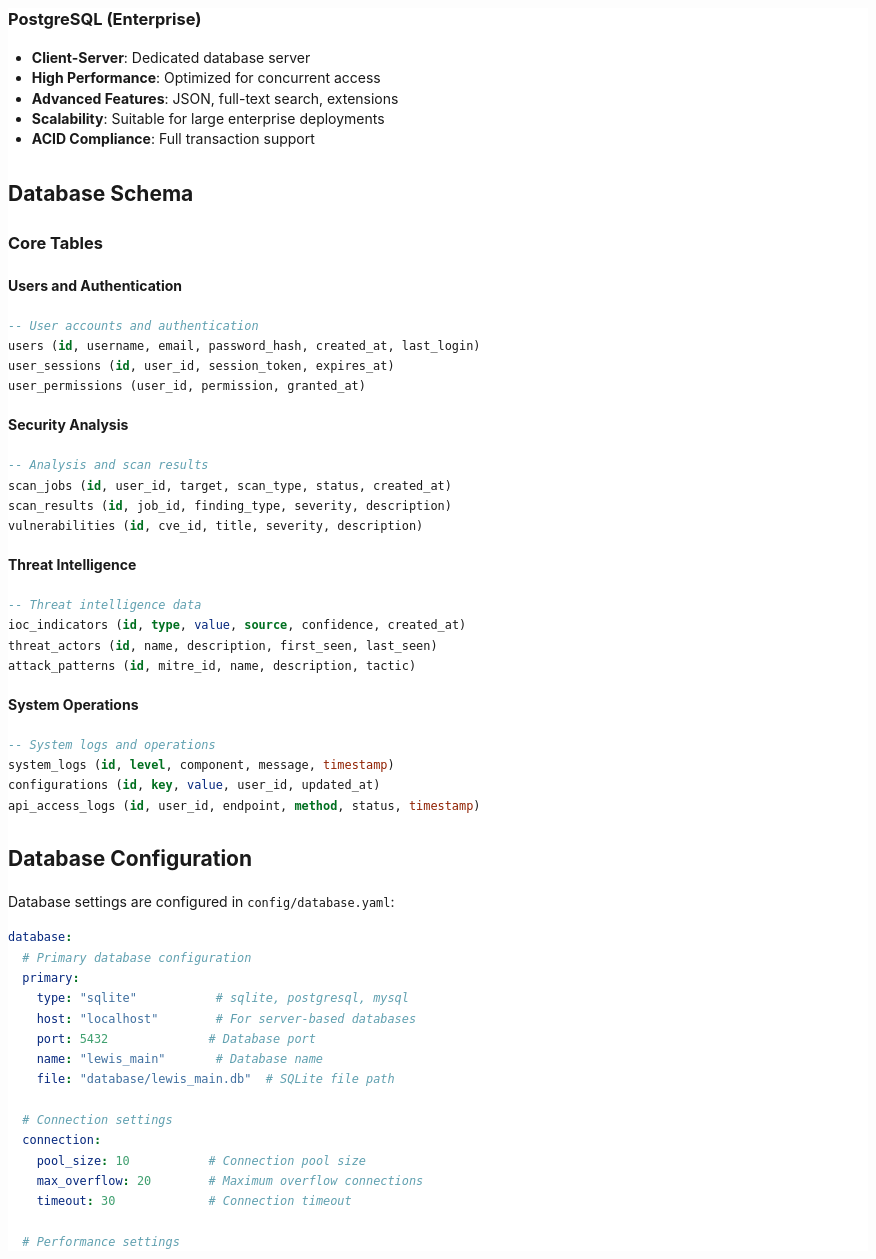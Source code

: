 ### PostgreSQL (Enterprise)
- **Client-Server**: Dedicated database server
- **High Performance**: Optimized for concurrent access
- **Advanced Features**: JSON, full-text search, extensions
- **Scalability**: Suitable for large enterprise deployments
- **ACID Compliance**: Full transaction support

## Database Schema

### Core Tables

#### Users and Authentication
```sql
-- User accounts and authentication
users (id, username, email, password_hash, created_at, last_login)
user_sessions (id, user_id, session_token, expires_at)
user_permissions (user_id, permission, granted_at)
```

#### Security Analysis
```sql
-- Analysis and scan results
scan_jobs (id, user_id, target, scan_type, status, created_at)
scan_results (id, job_id, finding_type, severity, description)
vulnerabilities (id, cve_id, title, severity, description)
```

#### Threat Intelligence
```sql
-- Threat intelligence data
ioc_indicators (id, type, value, source, confidence, created_at)
threat_actors (id, name, description, first_seen, last_seen)
attack_patterns (id, mitre_id, name, description, tactic)
```

#### System Operations
```sql
-- System logs and operations
system_logs (id, level, component, message, timestamp)
configurations (id, key, value, user_id, updated_at)
api_access_logs (id, user_id, endpoint, method, status, timestamp)
```

## Database Configuration

Database settings are configured in `config/database.yaml`:

```yaml
database:
  # Primary database configuration
  primary:
    type: "sqlite"           # sqlite, postgresql, mysql
    host: "localhost"        # For server-based databases
    port: 5432              # Database port
    name: "lewis_main"       # Database name
    file: "database/lewis_main.db"  # SQLite file path
    
  # Connection settings
  connection:
    pool_size: 10           # Connection pool size
    max_overflow: 20        # Maximum overflow connections
    timeout: 30             # Connection timeout
    
  # Performance settings
```